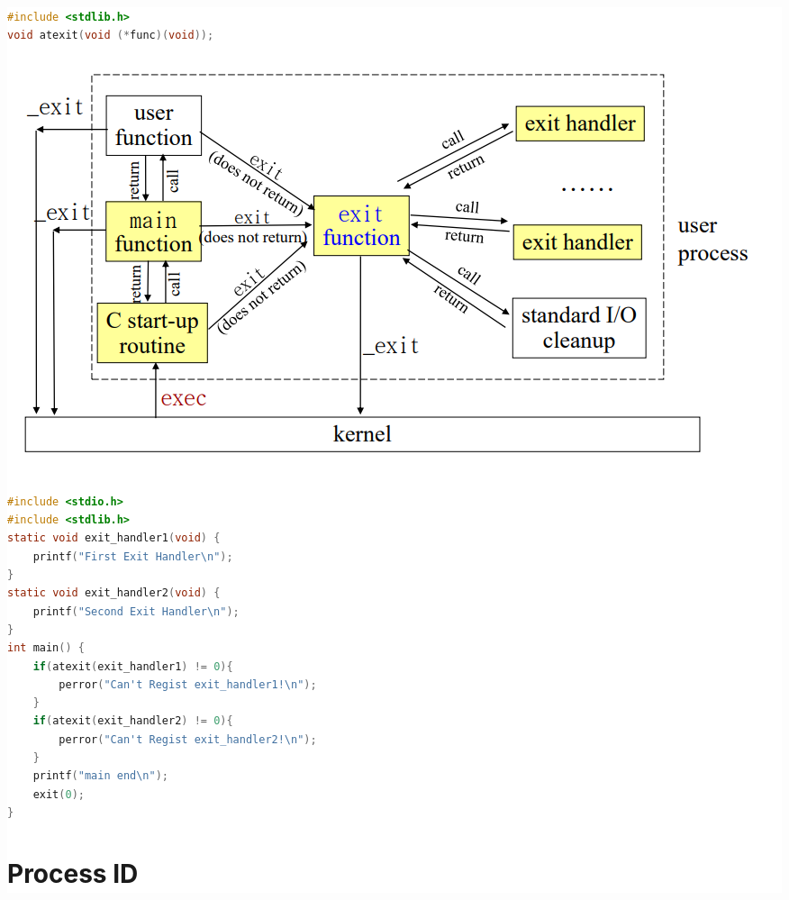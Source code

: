 ```c
#include <stdlib.h>
void atexit(void (*func)(void));
```

![Untitled](./Process/Untitled.png)

```c
#include <stdio.h>
#include <stdlib.h>
static void exit_handler1(void) {
	printf("First Exit Handler\n");
}
static void exit_handler2(void) {
	printf("Second Exit Handler\n");
}
int main() {
	if(atexit(exit_handler1) != 0){
		perror("Can't Regist exit_handler1!\n");
	}
	if(atexit(exit_handler2) != 0){
		perror("Can't Regist exit_handler2!\n");
	}
	printf("main end\n");
	exit(0);
}
```

# Process ID
